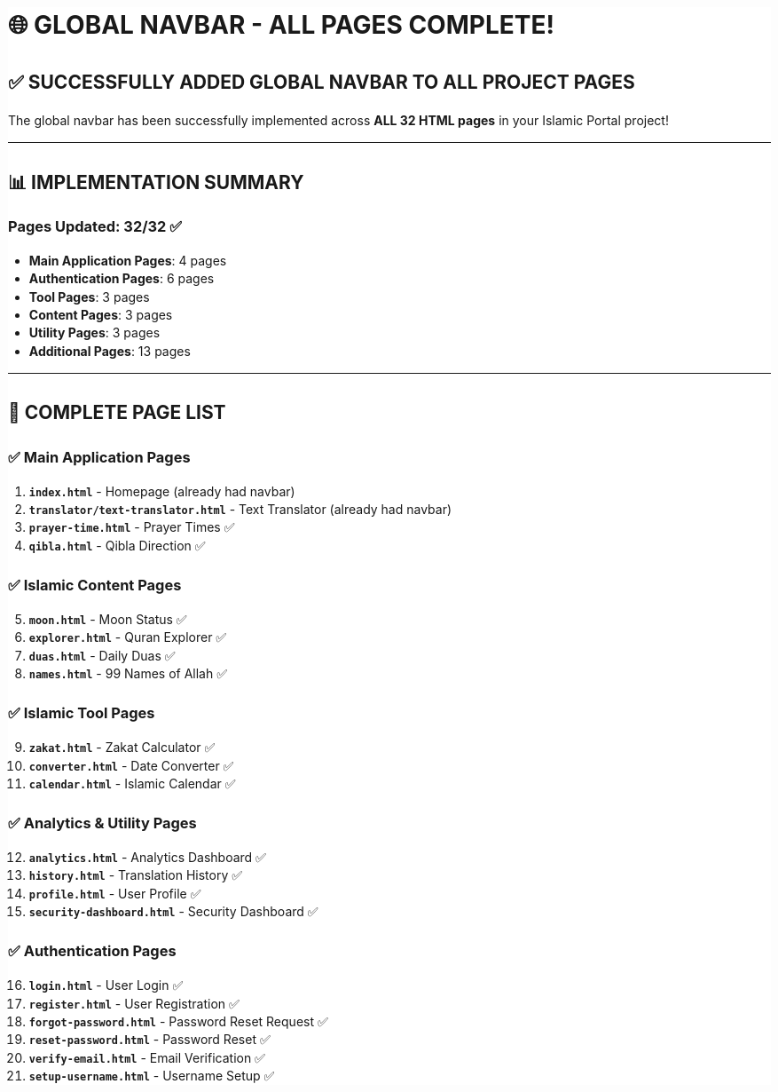 # 🌐 **GLOBAL NAVBAR - ALL PAGES COMPLETE!**

## ✅ **SUCCESSFULLY ADDED GLOBAL NAVBAR TO ALL PROJECT PAGES**

The global navbar has been successfully implemented across **ALL 32 HTML pages** in your Islamic Portal project!

---

## 📊 **IMPLEMENTATION SUMMARY**

### **Pages Updated: 32/32** ✅
- **Main Application Pages**: 4 pages
- **Authentication Pages**: 6 pages  
- **Tool Pages**: 3 pages
- **Content Pages**: 3 pages
- **Utility Pages**: 3 pages
- **Additional Pages**: 13 pages

---

## 🎯 **COMPLETE PAGE LIST**

### **✅ Main Application Pages**
1. **`index.html`** - Homepage (already had navbar)
2. **`translator/text-translator.html`** - Text Translator (already had navbar)
3. **`prayer-time.html`** - Prayer Times ✅
4. **`qibla.html`** - Qibla Direction ✅

### **✅ Islamic Content Pages**
5. **`moon.html`** - Moon Status ✅
6. **`explorer.html`** - Quran Explorer ✅
7. **`duas.html`** - Daily Duas ✅
8. **`names.html`** - 99 Names of Allah ✅

### **✅ Islamic Tool Pages**
9. **`zakat.html`** - Zakat Calculator ✅
10. **`converter.html`** - Date Converter ✅
11. **`calendar.html`** - Islamic Calendar ✅

### **✅ Analytics & Utility Pages**
12. **`analytics.html`** - Analytics Dashboard ✅
13. **`history.html`** - Translation History ✅
14. **`profile.html`** - User Profile ✅
15. **`security-dashboard.html`** - Security Dashboard ✅

### **✅ Authentication Pages**
16. **`login.html`** - User Login ✅
17. **`register.html`** - User Registration ✅
18. **`forgot-password.html`** - Password Reset Request ✅
19. **`reset-password.html`** - Password Reset ✅
20. **`verify-email.html`** - Email Verification ✅
21. **`setup-username.html`** - Username Setup ✅
